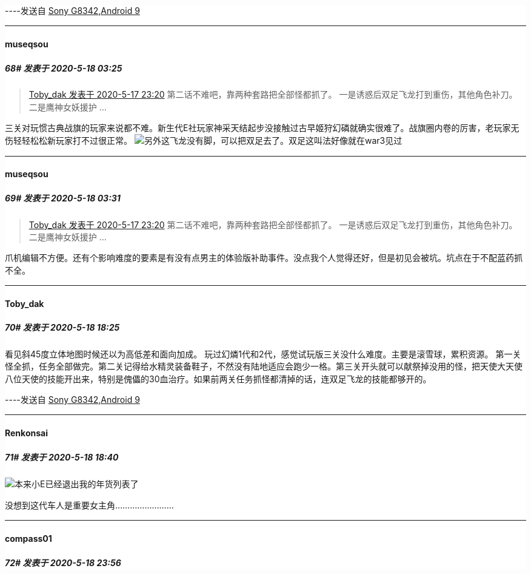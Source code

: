 
----发送自 [Sony G8342,Android 9](http://stage1.5j4m.com/?1.36)


-----

####  museqsou  
##### 68#       发表于 2020-5-18 03:25


<blockquote><a href="httphttps://bbs.saraba1st.com/2b/forum.php?mod=redirect&amp;goto=findpost&amp;pid=47457543&amp;ptid=1911045" target="_blank">Toby_dak 发表于 2020-5-17 23:20</a>
 第二话不难吧，靠两种套路把全部怪都抓了。 一是诱惑后双足飞龙打到重伤，其他角色补刀。 二是鹰神女妖援护 ...</blockquote>
三关对玩惯古典战旗的玩家来说都不难。新生代E社玩家神采天结起步没接触过古早姬狩幻磷就确实很难了。战旗圈内卷的厉害，老玩家无伤轻轻松松新玩家打不过很正常。
<img src="https://static.saraba1st.com/image/smiley/face2017/065.png" referrerpolicy="no-referrer">另外这飞龙没有脚，可以把双足去了。双足这叫法好像就在war3见过


-----

####  museqsou  
##### 69#       发表于 2020-5-18 03:31


<blockquote><a href="httphttps://bbs.saraba1st.com/2b/forum.php?mod=redirect&amp;goto=findpost&amp;pid=47457543&amp;ptid=1911045" target="_blank">Toby_dak 发表于 2020-5-17 23:20</a>
 第二话不难吧，靠两种套路把全部怪都抓了。 一是诱惑后双足飞龙打到重伤，其他角色补刀。 二是鹰神女妖援护 ...</blockquote>
爪机编辑不方便。还有个影响难度的要素是有没有点男主的体验版补助事件。没点我个人觉得还好，但是初见会被坑。坑点在于不配蓝药抓不全。


-----

####  Toby_dak  
##### 70#       发表于 2020-5-18 18:25


看见斜45度立体地图时候还以为高低差和面向加成。
玩过幻燐1代和2代，感觉试玩版三关没什么难度。主要是滚雪球，累积资源。
第一关怪全抓，任务全部做完。第二关记得给水精灵装备鞋子，不然没有陆地适应会跑少一格。第三关开头就可以献祭掉没用的怪，把天使大天使八位天使的技能开出来，特别是傀儡的30血治疗。如果前两关任务抓怪都清掉的话，连双足飞龙的技能都够开的。


----发送自 [Sony G8342,Android 9](http://stage1.5j4m.com/?1.36)


-----

####  Renkonsai  
##### 71#       发表于 2020-5-18 18:40


<img src="https://static.saraba1st.com/image/smiley/face2017/050.png" referrerpolicy="no-referrer">本来小E已经退出我的年货列表了

没想到这代车人是重要女主角……………………


-----

####  compass01  
##### 72#       发表于 2020-5-18 23:56
